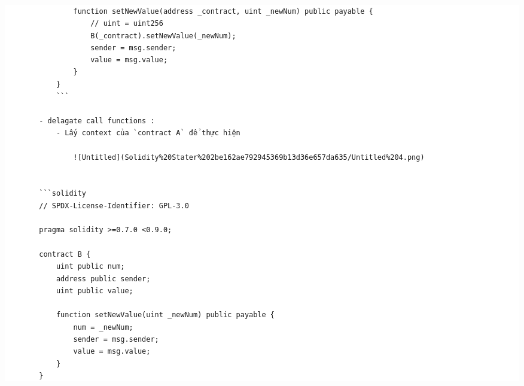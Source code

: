                     function setNewValue(address _contract, uint _newNum) public payable {
                        // uint = uint256
                        B(_contract).setNewValue(_newNum);
                        sender = msg.sender;
                        value = msg.value;
                    }
                }
                ```
                
            - delagate call functions :
                - Lấy context của `contract A` để thực hiện
                    
                    ![Untitled](Solidity%20Stater%202be162ae792945369b13d36e657da635/Untitled%204.png)
                    
            
            ```solidity
            // SPDX-License-Identifier: GPL-3.0
            
            pragma solidity >=0.7.0 <0.9.0;
            
            contract B {
                uint public num;
                address public sender;
                uint public value;
            
                function setNewValue(uint _newNum) public payable {
                    num = _newNum;
                    sender = msg.sender;
                    value = msg.value;
                }
            }
            